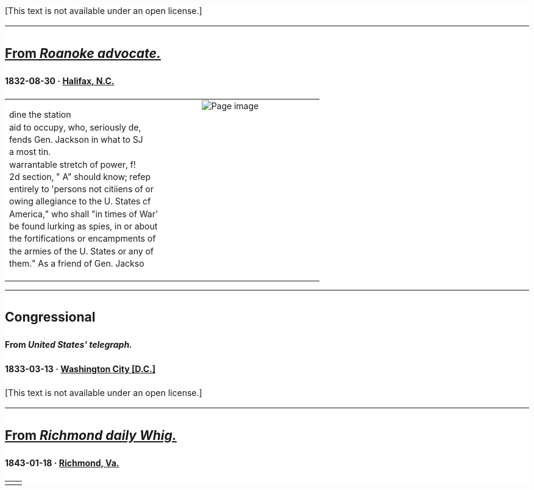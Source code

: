 [This text is not available under an open license.]

---

## [From _Roanoke advocate._](https://newspapers.digitalnc.org/lccn/sn85042046/1832-08-30/ed-1/seq-2/)

#### 1832-08-30 &middot; [Halifax, N.C.](http://dbpedia.org/resource/Halifax%2C_North_Carolina)

<table style="width: 100%;"><tr><td style="width: 50%">

  
dine the station  
aid to occupy, who, seriously de,  
fends Gen. Jackson in what to SJ  
a most tin.  
warrantable stretch of power, f!  
2d section, &quot; A&quot; should know; refep  
entirely to &#x27;persons not citiiens of or  
owing allegiance to the U. States cf  
America,&quot; who shall &quot;in times of War&#x27;  
be found lurking as spies, in or about  
the fortifications or encampments of  
the armies of the U. States or any of  
them.&quot; As a friend of Gen. Jackso
</td><td style="width: 50%; max-height: 75%; margin: auto; display: block;">
<img alt="Page image" src="https://newspapers.digitalnc.org/images/iiif/batch_ncu_HalMin3n_ver01%2Fdata%2F1832083001%2F0126.jp2/pct:81.87539332913782,22.174770039421812,16.96035242290749,9.888304862023652/!600,600/0/default.jpg"/>
</td>
</tr></table>

---

## Congressional

#### From _United States' telegraph._

#### 1833-03-13 &middot; [Washington City [D.C.]](http://dbpedia.org/resource/Washington%2C_D.C.)

[This text is not available under an open license.]

---

## [From _Richmond daily Whig._](https://www.loc.gov/resource/sn84024656/1843-01-18/ed-1/?sp=2)

#### 1843-01-18 &middot; [Richmond, Va.](http://dbpedia.org/resource/Richmond%2C_Virginia)

<table style="width: 100%;"><tr><td style="width: 50%">
